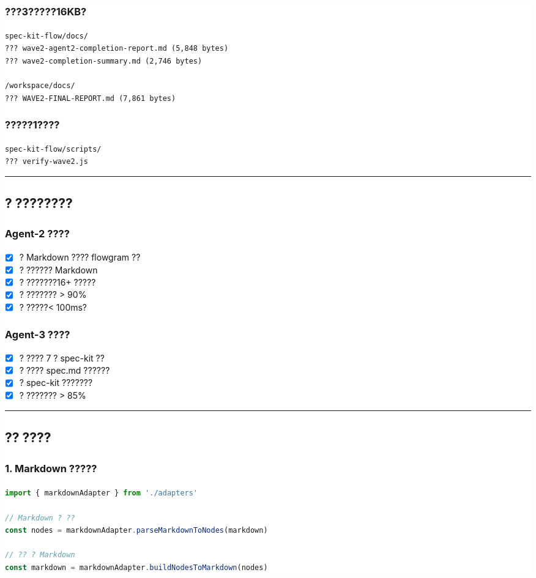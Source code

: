 ```
```

### ???3?????16KB?

```
spec-kit-flow/docs/
??? wave2-agent2-completion-report.md (5,848 bytes)
??? wave2-completion-summary.md (2,746 bytes)

/workspace/docs/
??? WAVE2-FINAL-REPORT.md (7,861 bytes)
```

### ?????1????

```
spec-kit-flow/scripts/
??? verify-wave2.js
```

---

## ? ????????

### Agent-2 ????

- [x] ? Markdown ???? flowgram ??
- [x] ? ?????? Markdown
- [x] ? ???????16+ ?????
- [x] ? ??????? > 90%
- [x] ? ?????< 100ms?

### Agent-3 ????

- [x] ? ???? 7 ? spec-kit ??
- [x] ? ???? spec.md ??????
- [x] ? spec-kit ???????
- [x] ? ??????? > 85%

---

## ?? ????

### 1. Markdown ?????

```typescript
import { markdownAdapter } from './adapters'

// Markdown ? ??
const nodes = markdownAdapter.parseMarkdownToNodes(markdown)

// ?? ? Markdown
const markdown = markdownAdapter.buildNodesToMarkdown(nodes)
```
